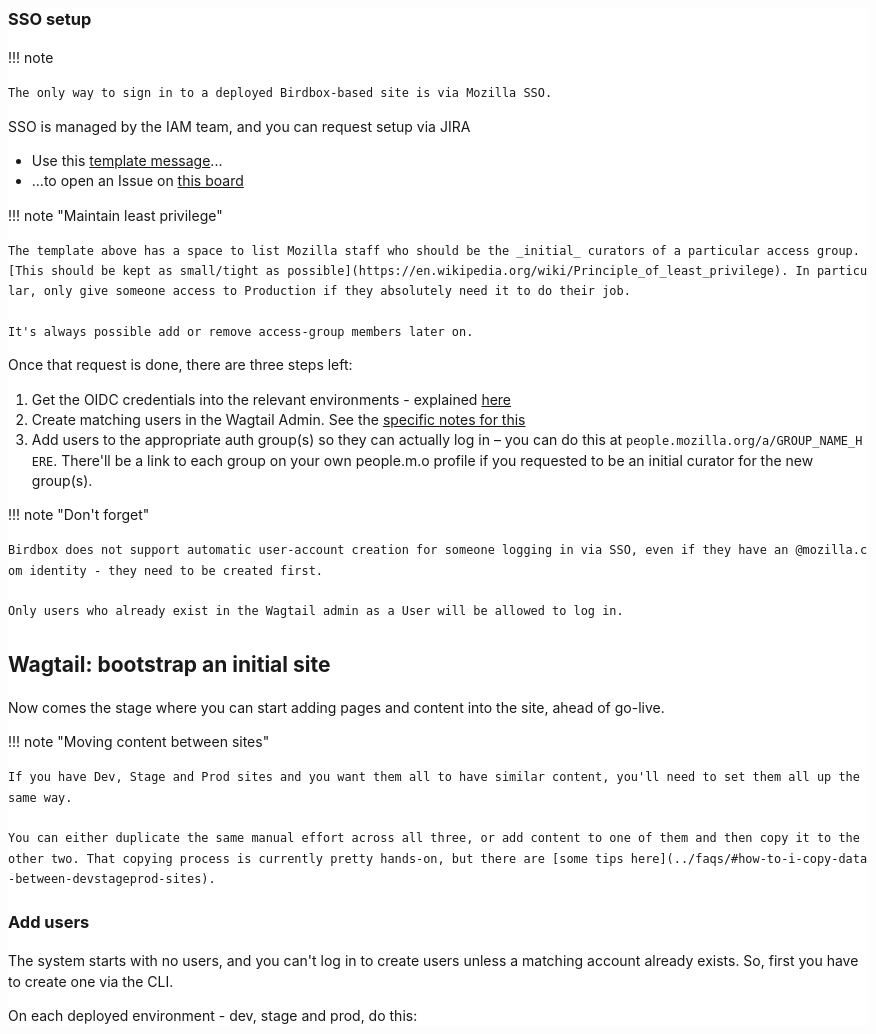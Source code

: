 ### SSO setup

!!! note

    The only way to sign in to a deployed Birdbox-based site is via Mozilla SSO.

SSO is managed by the IAM team, and you can request setup via JIRA

* Use this [template message](./template_requests/sso_setup_request_template.md)...
* ...to open an Issue on [this board](https://mozilla-hub.atlassian.net/jira/software/c/projects/IAM/issues)

!!! note "Maintain least privilege"

    The template above has a space to list Mozilla staff who should be the _initial_ curators of a particular access group. [This should be kept as small/tight as possible](https://en.wikipedia.org/wiki/Principle_of_least_privilege). In particular, only give someone access to Production if they absolutely need it to do their job.

    It's always possible add or remove access-group members later on.

Once that request is done, there are three steps left:

1. Get the OIDC credentials into the relevant environments - explained [here](../faqs/#how-do-i-edit-secrets)
2. Create matching users in the Wagtail Admin. See the [specific notes for this](./adding_users_to_wagtail.md)
3. Add users to the appropriate auth group(s) so they can actually log in – you can do this at `people.mozilla.org/a/GROUP_NAME_HERE`. There'll be a link to each group on your own people.m.o profile if you requested to be an initial curator for the new group(s).

!!! note "Don't forget"

    Birdbox does not support automatic user-account creation for someone logging in via SSO, even if they have an @mozilla.com identity - they need to be created first.

    Only users who already exist in the Wagtail admin as a User will be allowed to log in.

## Wagtail: bootstrap an initial site

Now comes the stage where you can start adding pages and content into the site, ahead of go-live.

!!! note "Moving content between sites"

    If you have Dev, Stage and Prod sites and you want them all to have similar content, you'll need to set them all up the same way.

    You can either duplicate the same manual effort across all three, or add content to one of them and then copy it to the other two. That copying process is currently pretty hands-on, but there are [some tips here](../faqs/#how-to-i-copy-data-between-devstageprod-sites).

### Add users

The system starts with no users, and you can't log in to create users unless a matching account already exists. So, first you have to create one via the CLI.

On each deployed environment - dev, stage and prod, do this:
